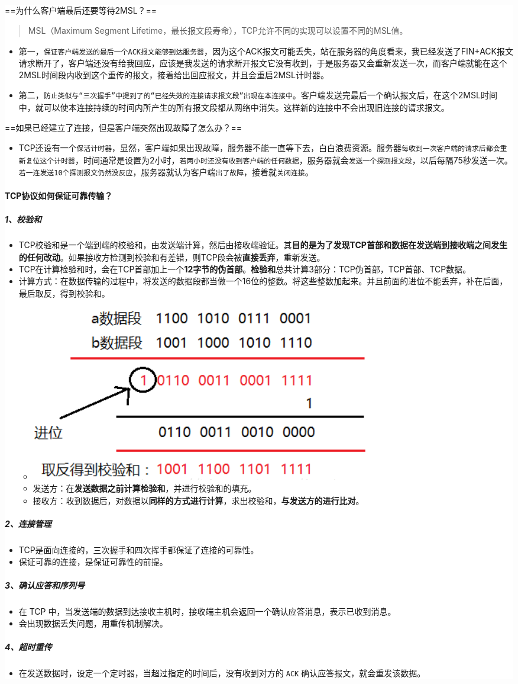 ==为什么客户端最后还要等待2MSL？==

> MSL（Maximum Segment Lifetime，最长报文段寿命），TCP允许不同的实现可以设置不同的MSL值。

- 第一，``保证客户端发送的最后一个ACK报文能够到达服务器``，因为这个ACK报文可能丢失，站在服务器的角度看来，我已经发送了FIN+ACK报文请求断开了，客户端还没有给我回应，应该是我发送的请求断开报文它没有收到，于是服务器又会重新发送一次，而客户端就能在这个2MSL时间段内收到这个重传的报文，接着给出回应报文，并且会重启2MSL计时器。

- 第二，``防止类似与“三次握手”中提到了的“已经失效的连接请求报文段”出现在本连接中``。客户端发送完最后一个确认报文后，在这个2MSL时间中，就可以使本连接持续的时间内所产生的所有报文段都从网络中消失。这样新的连接中不会出现旧连接的请求报文。

==如果已经建立了连接，但是客户端突然出现故障了怎么办？==

- TCP还设有一个``保活计时器``，显然，客户端如果出现故障，服务器不能一直等下去，白白浪费资源。服务器``每收到一次客户端的请求后都会重新复位这个计时器``，时间通常是设置为2小时，``若两小时还没有收到客户端的任何数据``，服务器就会``发送一个探测报文段``，以后每隔75秒发送一次。``若一连发送10个探测报文仍然没反应``，服务器就认为客户端``出了故障``，接着就``关闭连接``。

#### TCP协议如何保证可靠传输？

##### **1、校验和**

- TCP校验和是一个端到端的校验和，由发送端计算，然后由接收端验证。其**目的是为了发现TCP首部和数据在发送端到接收端之间发生的任何改动**。如果接收方检测到校验和有差错，则TCP段会被**直接丢弃**，重新发送。
- TCP在计算检验和时，会在TCP首部加上一个**12字节的伪首部**。**检验和**总共计算3部分：TCP伪首部，TCP首部、TCP数据。
- 计算方式：在数据传输的过程中，将发送的数据段都当做一个16位的整数。将这些整数加起来。并且前面的进位不能丢弃，补在后面，最后取反，得到校验和。
  - ![image-20220712103748349](面试.assets/image-20220712103748349.png)
  - 发送方：在**发送数据之前计算检验和**，并进行校验和的填充。
  - 接收方：收到数据后，对数据以**同样的方式进行计算**，求出校验和，**与发送方的进行比对**。

##### **2、连接管理** 

- TCP是面向连接的，三次握手和四次挥手都保证了连接的可靠性。
- 保证可靠的连接，是保证可靠性的前提。

##### 3、确认应答和序列号

- 在 TCP 中，当发送端的数据到达接收主机时，接收端主机会返回一个确认应答消息，表示已收到消息。
- 会出现数据丢失问题，用重传机制解决。

##### **4、超时重传**

- 在发送数据时，设定一个定时器，当超过指定的时间后，没有收到对方的 `ACK` 确认应答报文，就会重发该数据。
